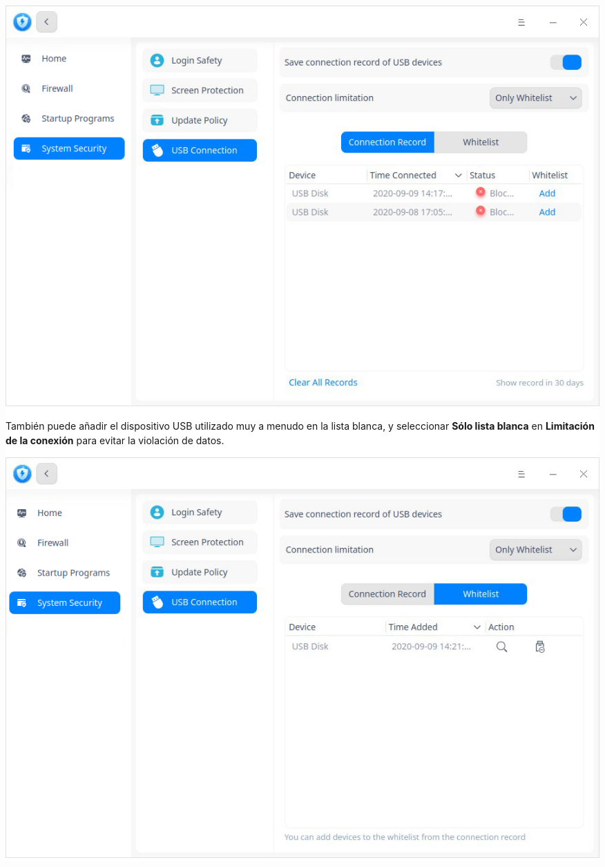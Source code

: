 ![0|usbconneting](jpg/usbconnecting.png)

También puede añadir el dispositivo USB utilizado muy a menudo en la lista blanca, y seleccionar **Sólo lista blanca** en **Limitación de la conexión** para evitar la violación de datos.

![0|usbwhitelist](jpg/usbwhitelist.png)